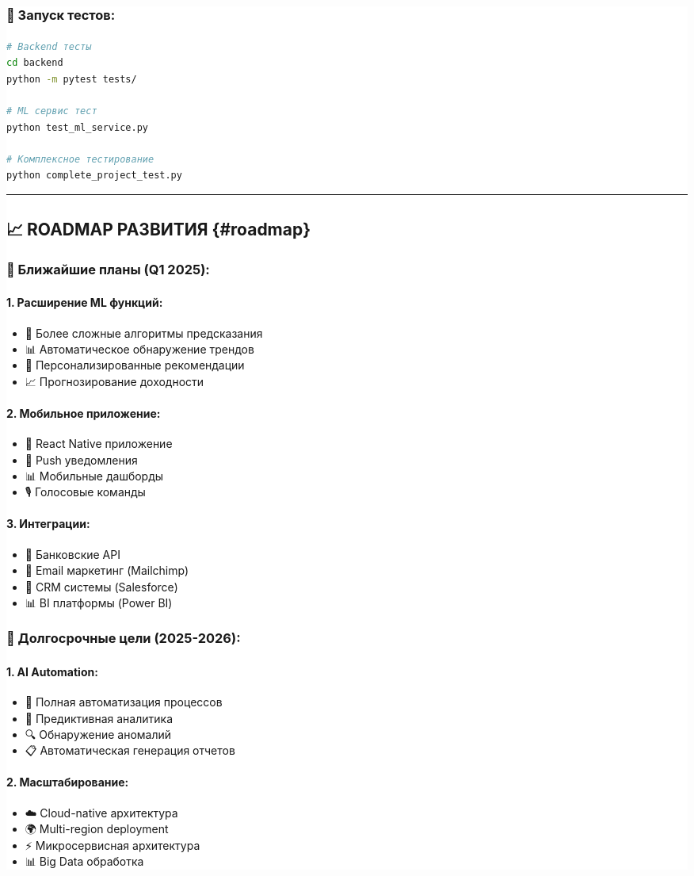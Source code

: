 ### 🧪 Запуск тестов:

```bash
# Backend тесты
cd backend
python -m pytest tests/

# ML сервис тест
python test_ml_service.py

# Комплексное тестирование
python complete_project_test.py
```

---

## 📈 ROADMAP РАЗВИТИЯ {#roadmap}

### 🎯 Ближайшие планы (Q1 2025):

#### 1. **Расширение ML функций:**
- 🧠 Более сложные алгоритмы предсказания
- 📊 Автоматическое обнаружение трендов
- 🎯 Персонализированные рекомендации
- 📈 Прогнозирование доходности

#### 2. **Мобильное приложение:**
- 📱 React Native приложение
- 🔔 Push уведомления
- 📊 Мобильные дашборды
- 🎙️ Голосовые команды

#### 3. **Интеграции:**
- 🏦 Банковские API
- 📧 Email маркетинг (Mailchimp)
- 💬 CRM системы (Salesforce)
- 📊 BI платформы (Power BI)

### 🚀 Долгосрочные цели (2025-2026):

#### 1. **AI Automation:**
- 🤖 Полная автоматизация процессов
- 🎯 Предиктивная аналитика
- 🔍 Обнаружение аномалий
- 📋 Автоматическая генерация отчетов

#### 2. **Масштабирование:**
- ☁️ Cloud-native архитектура
- 🌍 Multi-region deployment
- ⚡ Микросервисная архитектура
- 📊 Big Data обработка
